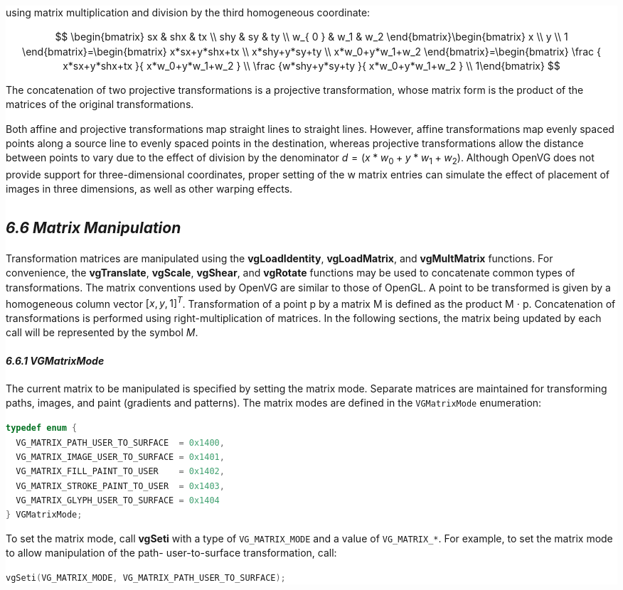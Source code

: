 using matrix multiplication and division by the third homogeneous coordinate:

$$
\begin{bmatrix} sx & shx & tx \\ shy & sy & ty \\ w_{ 0 } & w_1 & w_2 \end{bmatrix}\begin{bmatrix} x \\ y \\ 1 \end{bmatrix}=\begin{bmatrix} x*sx+y*shx+tx \\ x*shy+y*sy+ty \\ x*w_0+y*w_1+w_2 \end{bmatrix}=\begin{bmatrix} \frac { x*sx+y*shx+tx }{ x*w_0+y*w_1+w_2 }  \\ \frac {w*shy+y*sy+ty  }{ x*w_0+y*w_1+w_2 } \\ 1\end{bmatrix}
$$

The concatenation of two projective transformations is a projective transformation, whose matrix form is the product of the matrices of the original transformations.

Both affine and projective transformations map straight lines to straight lines. However, affine transformations map evenly spaced points along a source line to evenly spaced points in the destination, whereas projective transformations allow the distance between points to vary due to the effect of division by the denominator $d = (x*w_0 + y*w_1 + w_2)$.
Although OpenVG does not provide support for three-dimensional coordinates, proper setting of the w matrix entries can simulate the effect of placement of images in three dimensions, as well as other warping effects.

<a name="Matrix_Manipulation"></a>
## _6.6 Matrix Manipulation_
Transformation matrices are manipulated using the **vgLoadIdentity**, **vgLoadMatrix**, and **vgMultMatrix** functions. For convenience, the **vgTranslate**, **vgScale**, **vgShear**, and **vgRotate** functions may be used to concatenate common types of transformations.
The matrix conventions used by OpenVG are similar to those of OpenGL. A point to be transformed is given by a homogeneous column vector $[x, y, 1]^T$. Transformation of a point p by a matrix M is defined as the product M $\cdot$ p. Concatenation of transformations is performed using right-multiplication of matrices.
In the following sections, the matrix being updated by each call will be represented by the symbol $M$.

<a name="VGMatrixMode"></a>
#### _6.6.1 VGMatrixMode_
The current matrix to be manipulated is specified by setting the matrix mode. Separate matrices are maintained for transforming paths, images, and paint (gradients and patterns). The matrix modes are defined in the `VGMatrixMode` enumeration:

```c
typedef enum {
  VG_MATRIX_PATH_USER_TO_SURFACE  = 0x1400,
  VG_MATRIX_IMAGE_USER_TO_SURFACE = 0x1401,
  VG_MATRIX_FILL_PAINT_TO_USER    = 0x1402,
  VG_MATRIX_STROKE_PAINT_TO_USER  = 0x1403,
  VG_MATRIX_GLYPH_USER_TO_SURFACE = 0x1404
} VGMatrixMode;
```


To set the matrix mode, call **vgSeti** with a type of `VG_MATRIX_MODE` and a value of `VG_MATRIX_*`. For example, to set the matrix mode to allow manipulation of the path- user-to-surface transformation, call:

```c
vgSeti(VG_MATRIX_MODE, VG_MATRIX_PATH_USER_TO_SURFACE);
```
